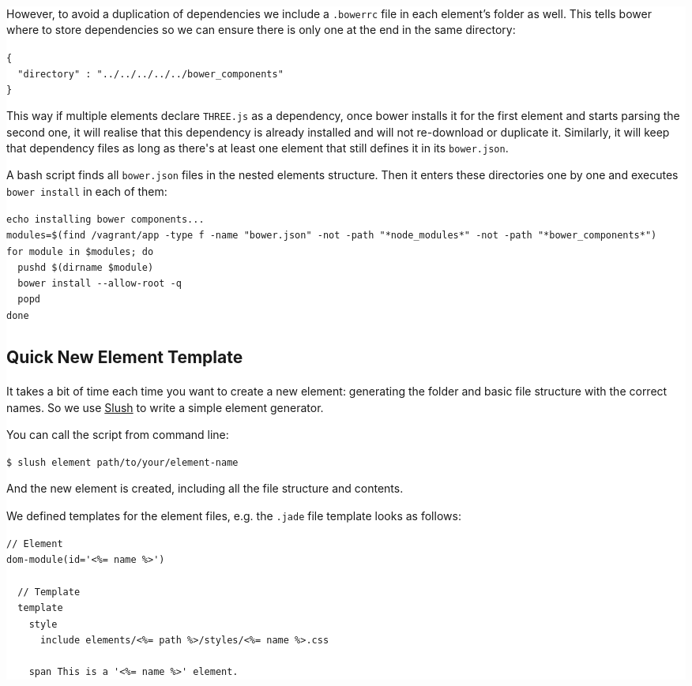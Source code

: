 However, to avoid a duplication of dependencies we include a `.bowerrc` file 
in each element’s folder as well. This tells bower where to store 
dependencies so we can ensure there is only one at the end in the same 
directory:

    {
      "directory" : "../../../../../bower_components"
    }


This way if multiple elements declare `THREE.js` as a dependency, once 
bower installs it for the first element and starts parsing the second one, 
it will realise that this dependency is already installed and will not 
re-download or duplicate it. Similarly, it will keep that dependency 
files as long as there's at least one element that still defines it in 
its `bower.json`.

A bash script finds all `bower.json` files in the nested elements structure. 
Then it enters these directories one by one and executes `bower install` in 
each of them:


    echo installing bower components...
    modules=$(find /vagrant/app -type f -name "bower.json" -not -path "*node_modules*" -not -path "*bower_components*")
    for module in $modules; do
      pushd $(dirname $module)
      bower install --allow-root -q
      popd
    done


## Quick New Element Template

It takes a bit of time each time you want to create a new element: generating 
the folder and basic file structure with the correct names. So we use 
[Slush](http://slushjs.github.io/) to write a simple element generator. 

You can call the script from command line:


    $ slush element path/to/your/element-name


And the new element is created, including all the file structure and contents.

We defined templates for the element files, e.g. the `.jade` file template 
looks as follows:


    // Element
    dom-module(id='<%= name %>')

      // Template
      template
        style
          include elements/<%= path %>/styles/<%= name %>.css

        span This is a '<%= name %>' element.
